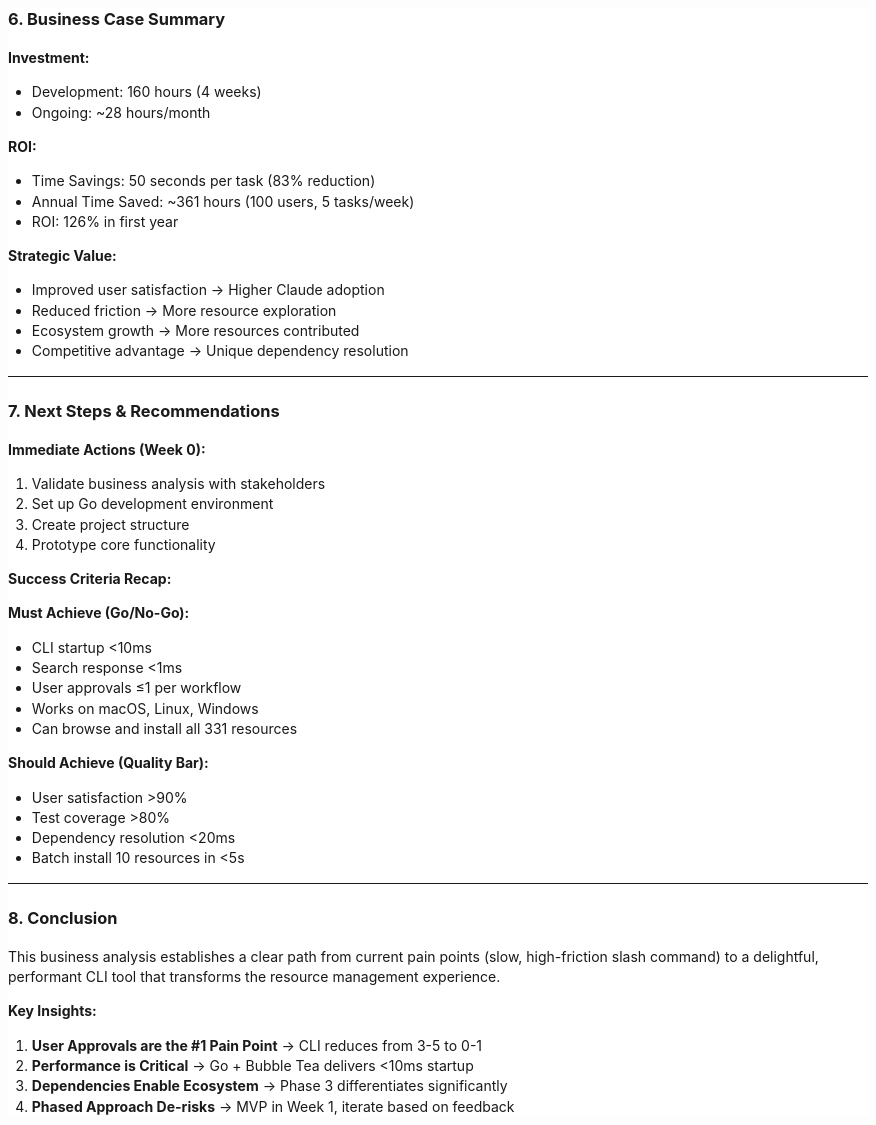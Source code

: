 
### 6. Business Case Summary

**Investment:**
- Development: 160 hours (4 weeks)
- Ongoing: ~28 hours/month

**ROI:**
- Time Savings: 50 seconds per task (83% reduction)
- Annual Time Saved: ~361 hours (100 users, 5 tasks/week)
- ROI: 126% in first year

**Strategic Value:**
- Improved user satisfaction → Higher Claude adoption
- Reduced friction → More resource exploration
- Ecosystem growth → More resources contributed
- Competitive advantage → Unique dependency resolution

---

### 7. Next Steps & Recommendations

**Immediate Actions (Week 0):**
1. Validate business analysis with stakeholders
2. Set up Go development environment
3. Create project structure
4. Prototype core functionality

**Success Criteria Recap:**

**Must Achieve (Go/No-Go):**
- CLI startup <10ms
- Search response <1ms
- User approvals ≤1 per workflow
- Works on macOS, Linux, Windows
- Can browse and install all 331 resources

**Should Achieve (Quality Bar):**
- User satisfaction >90%
- Test coverage >80%
- Dependency resolution <20ms
- Batch install 10 resources in <5s

---

### 8. Conclusion

This business analysis establishes a clear path from current pain points (slow, high-friction slash command) to a delightful, performant CLI tool that transforms the resource management experience.

**Key Insights:**

1. **User Approvals are the #1 Pain Point** → CLI reduces from 3-5 to 0-1
2. **Performance is Critical** → Go + Bubble Tea delivers <10ms startup
3. **Dependencies Enable Ecosystem** → Phase 3 differentiates significantly
4. **Phased Approach De-risks** → MVP in Week 1, iterate based on feedback
